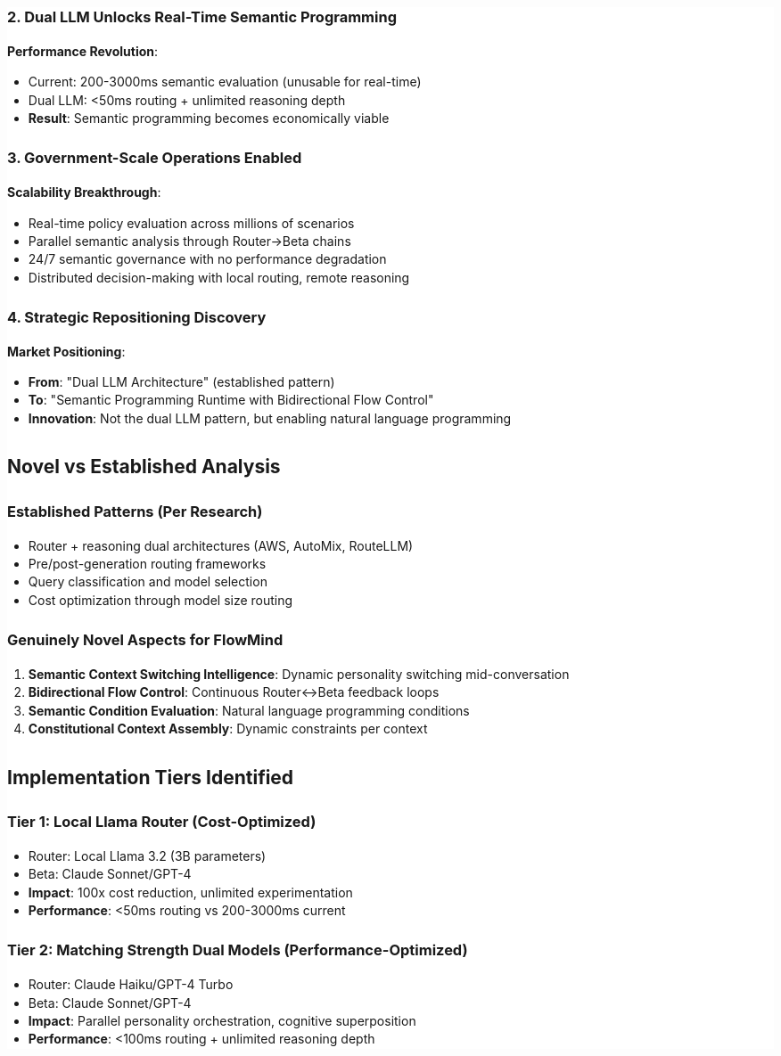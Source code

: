 ### 2. Dual LLM Unlocks Real-Time Semantic Programming
**Performance Revolution**:
- Current: 200-3000ms semantic evaluation (unusable for real-time)
- Dual LLM: <50ms routing + unlimited reasoning depth
- **Result**: Semantic programming becomes economically viable

### 3. Government-Scale Operations Enabled
**Scalability Breakthrough**:
- Real-time policy evaluation across millions of scenarios
- Parallel semantic analysis through Router→Beta chains
- 24/7 semantic governance with no performance degradation
- Distributed decision-making with local routing, remote reasoning

### 4. Strategic Repositioning Discovery
**Market Positioning**:
- **From**: "Dual LLM Architecture" (established pattern)
- **To**: "Semantic Programming Runtime with Bidirectional Flow Control"
- **Innovation**: Not the dual LLM pattern, but enabling natural language programming

## Novel vs Established Analysis

### Established Patterns (Per Research)
- Router + reasoning dual architectures (AWS, AutoMix, RouteLLM)
- Pre/post-generation routing frameworks
- Query classification and model selection
- Cost optimization through model size routing

### Genuinely Novel Aspects for FlowMind
1. **Semantic Context Switching Intelligence**: Dynamic personality switching mid-conversation
2. **Bidirectional Flow Control**: Continuous Router↔Beta feedback loops
3. **Semantic Condition Evaluation**: Natural language programming conditions
4. **Constitutional Context Assembly**: Dynamic constraints per context

## Implementation Tiers Identified

### Tier 1: Local Llama Router (Cost-Optimized)
- Router: Local Llama 3.2 (3B parameters)
- Beta: Claude Sonnet/GPT-4
- **Impact**: 100x cost reduction, unlimited experimentation
- **Performance**: <50ms routing vs 200-3000ms current

### Tier 2: Matching Strength Dual Models (Performance-Optimized)
- Router: Claude Haiku/GPT-4 Turbo
- Beta: Claude Sonnet/GPT-4
- **Impact**: Parallel personality orchestration, cognitive superposition
- **Performance**: <100ms routing + unlimited reasoning depth
